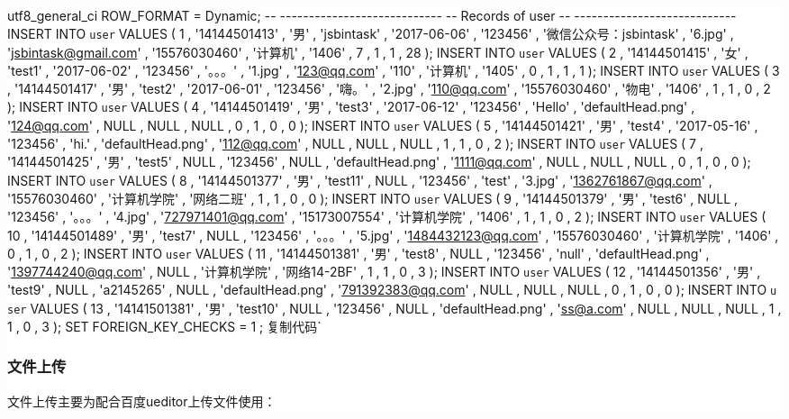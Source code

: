 utf8_general_ci ROW_FORMAT = Dynamic; -- ---------------------------- -- Records of user -- ---------------------------- INSERT INTO `user` VALUES ( 1 , '14144501413' , '男' , 'jsbintask' , '2017-06-06' , '123456' , '微信公众号：jsbintask' , '6.jpg' , 'jsbintask@gmail.com' , '15576030460' , '计算机' , '1406' , 7 , 1 , 1 , 28 ); INSERT INTO `user` VALUES ( 2 , '14144501415' , '女' , 'test1' , '2017-06-02' , '123456' , '。。。' , '1.jpg' , '123@qq.com' , '110' , '计算机' , '1405' , 0 , 1 , 1 , 1 ); INSERT INTO `user` VALUES ( 3 , '14144501417' , '男' , 'test2' , '2017-06-01' , '123456' , '嗨。' , '2.jpg' , '110@qq.com' , '15576030460' , '物电' , '1406' , 1 , 1 , 0 , 2 ); INSERT INTO `user` VALUES ( 4 , '14144501419' , '男' , 'test3' , '2017-06-12' , '123456' , 'Hello' , 'defaultHead.png' , '124@qq.com' , NULL , NULL , NULL , 0 , 1 , 0 , 0 ); INSERT INTO `user` VALUES ( 5 , '14144501421' , '男' , 'test4' , '2017-05-16' , '123456' , 'hi.' , 'defaultHead.png' , '112@qq.com' , NULL , NULL , NULL , 1 , 1 , 0 , 2 ); INSERT INTO `user` VALUES ( 7 , '14144501425' , '男' , 'test5' , NULL , '123456' , NULL , 'defaultHead.png' , '1111@qq.com' , NULL , NULL , NULL , 0 , 1 , 0 , 0 ); INSERT INTO `user` VALUES ( 8 , '14144501377' , '男' , 'test11' , NULL , '123456' , 'test' , '3.jpg' , '1362761867@qq.com' , '15576030460' , '计算机学院' , '网络二班' , 1 , 1 , 0 , 0 ); INSERT INTO `user` VALUES ( 9 , '14144501379' , '男' , 'test6' , NULL , '123456' , '。。。' , '4.jpg' , '727971401@qq.com' , '15173007554' , '计算机学院' , '1406' , 1 , 1 , 0 , 2 ); INSERT INTO `user` VALUES ( 10 , '14144501489' , '男' , 'test7' , NULL , '123456' , '。。。' , '5.jpg' , '1484432123@qq.com' , '15576030460' , '计算机学院' , '1406' , 0 , 1 , 0 , 2 ); INSERT INTO `user` VALUES ( 11 , '14144501381' , '男' , 'test8' , NULL , '123456' , 'null' , 'defaultHead.png' , '1397744240@qq.com' , NULL , '计算机学院' , '网络14-2BF' , 1 , 1 , 0 , 3 ); INSERT INTO `user` VALUES ( 12 , '14144501356' , '男' , 'test9' , NULL , 'a2145265' , NULL , 'defaultHead.png' , '791392383@qq.com' , NULL , NULL , NULL , 0 , 1 , 0 , 0 ); INSERT INTO `user` VALUES ( 13 , '14141501381' , '男' , 'test10' , NULL , '123456' , NULL , 'defaultHead.png' , 'ss@a.com' , NULL , NULL , NULL , 1 , 1 , 0 , 3 ); SET FOREIGN_KEY_CHECKS = 1 ; 复制代码`

### 文件上传 ###

文件上传主要为配合百度ueditor上传文件使用：

